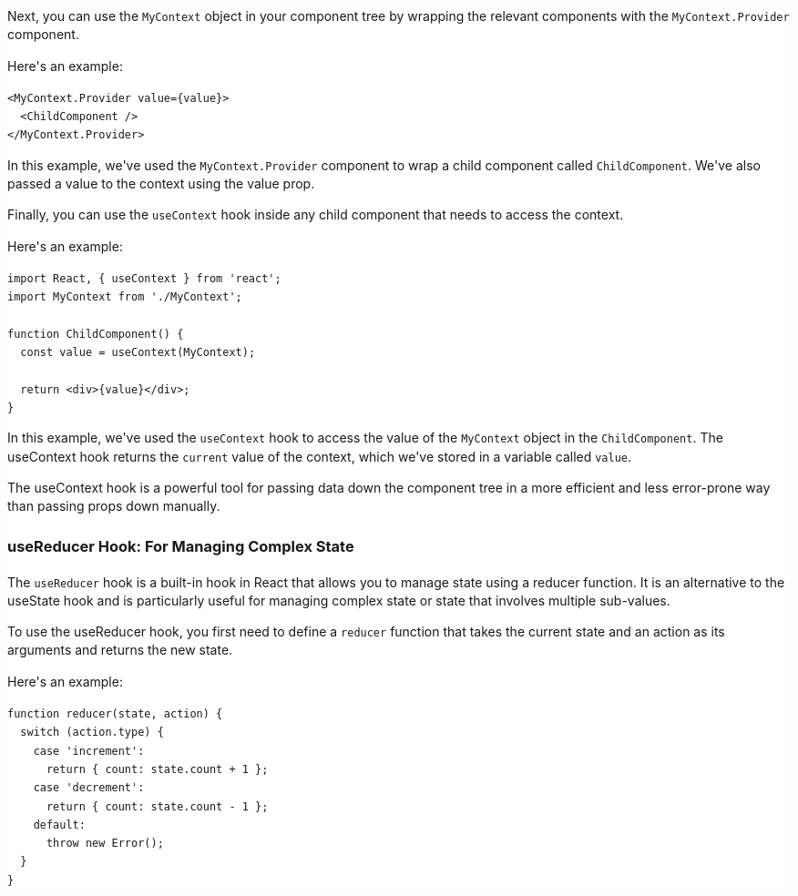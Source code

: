 Next, you can use the `MyContext` object in your component tree by wrapping the relevant components with the `MyContext.Provider` component. 

Here's an example:
```JS
<MyContext.Provider value={value}>
  <ChildComponent />
</MyContext.Provider>
```
In this example, we've used the `MyContext.Provider` component to wrap a child component called `ChildComponent`. We've also passed a value to the context using the value prop.

Finally, you can use the `useContext` hook inside any child component that needs to access the context. 

Here's an example:
```JS
import React, { useContext } from 'react';
import MyContext from './MyContext';

function ChildComponent() {
  const value = useContext(MyContext);

  return <div>{value}</div>;
}
```
In this example, we've used the `useContext` hook to access the value of the `MyContext` object in the `ChildComponent`. The useContext hook returns the `current` value of the context, which we've stored in a variable called `value`.

The useContext hook is a powerful tool for passing data down the component tree in a more efficient and less error-prone way than passing props down manually.

### useReducer Hook: For Managing Complex State  
The `useReducer` hook is a built-in hook in React that allows you to manage state using a reducer function. It is an alternative to the useState hook and is particularly useful for managing complex state or state that involves multiple sub-values.

To use the useReducer hook, you first need to define a `reducer` function that takes the current state and an action as its arguments and returns the new state. 

Here's an example:
```JS
function reducer(state, action) {
  switch (action.type) {
    case 'increment':
      return { count: state.count + 1 };
    case 'decrement':
      return { count: state.count - 1 };
    default:
      throw new Error();
  }
}
```
